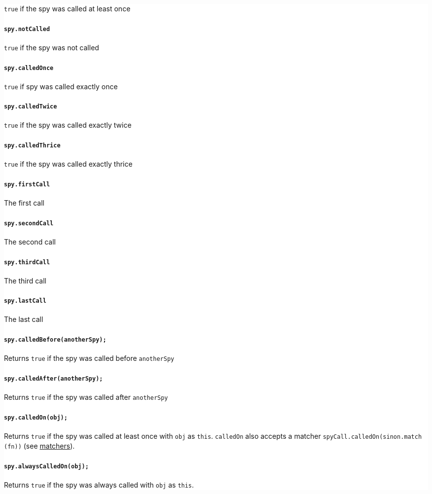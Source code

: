 `true` if the spy was called at least once


#### `spy.notCalled`

`true` if the spy was not called


#### `spy.calledOnce`

`true` if spy was called exactly once


#### `spy.calledTwice`

`true` if the spy was called exactly twice


#### `spy.calledThrice`

`true` if the spy was called exactly thrice


#### `spy.firstCall`

The first call


#### `spy.secondCall`

The second call


#### `spy.thirdCall`

The third call


#### `spy.lastCall`

The last call


#### `spy.calledBefore(anotherSpy);`

Returns `true` if the spy was called before `anotherSpy`


#### `spy.calledAfter(anotherSpy);`

Returns `true` if the spy was called after `anotherSpy`


#### `spy.calledOn(obj);`

Returns `true` if the spy was called at least once with `obj` as `this`. `calledOn` also accepts a matcher `spyCall.calledOn(sinon.match(fn))` (see [matchers](#matchers)).


#### `spy.alwaysCalledOn(obj);`

Returns `true` if the spy was always called with `obj` as `this`.
